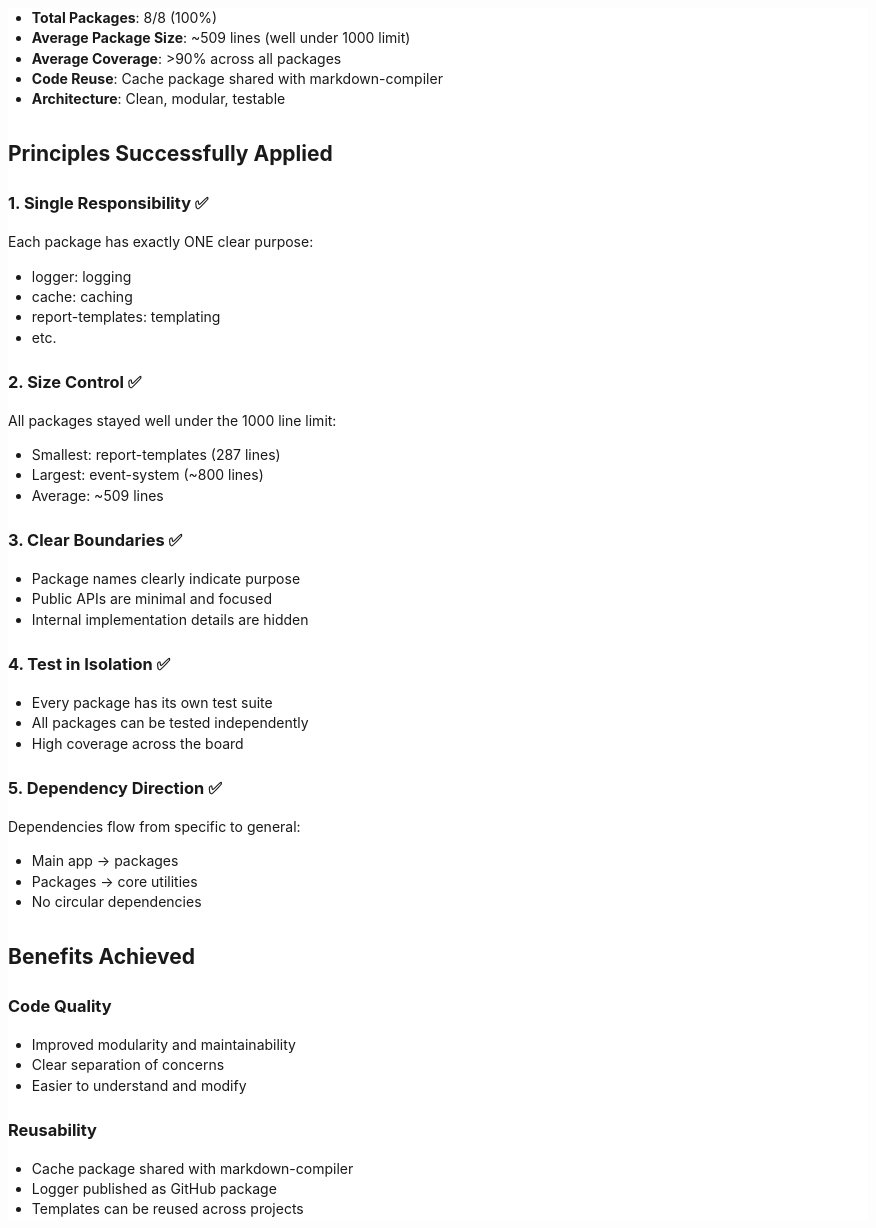 - **Total Packages**: 8/8 (100%)
- **Average Package Size**: ~509 lines (well under 1000 limit)
- **Average Coverage**: >90% across all packages
- **Code Reuse**: Cache package shared with markdown-compiler
- **Architecture**: Clean, modular, testable

## Principles Successfully Applied

### 1. Single Responsibility ✅
Each package has exactly ONE clear purpose:
- logger: logging
- cache: caching
- report-templates: templating
- etc.

### 2. Size Control ✅
All packages stayed well under the 1000 line limit:
- Smallest: report-templates (287 lines)
- Largest: event-system (~800 lines)
- Average: ~509 lines

### 3. Clear Boundaries ✅
- Package names clearly indicate purpose
- Public APIs are minimal and focused
- Internal implementation details are hidden

### 4. Test in Isolation ✅
- Every package has its own test suite
- All packages can be tested independently
- High coverage across the board

### 5. Dependency Direction ✅
Dependencies flow from specific to general:
- Main app → packages
- Packages → core utilities
- No circular dependencies

## Benefits Achieved

### Code Quality
- Improved modularity and maintainability
- Clear separation of concerns
- Easier to understand and modify

### Reusability
- Cache package shared with markdown-compiler
- Logger published as GitHub package
- Templates can be reused across projects
